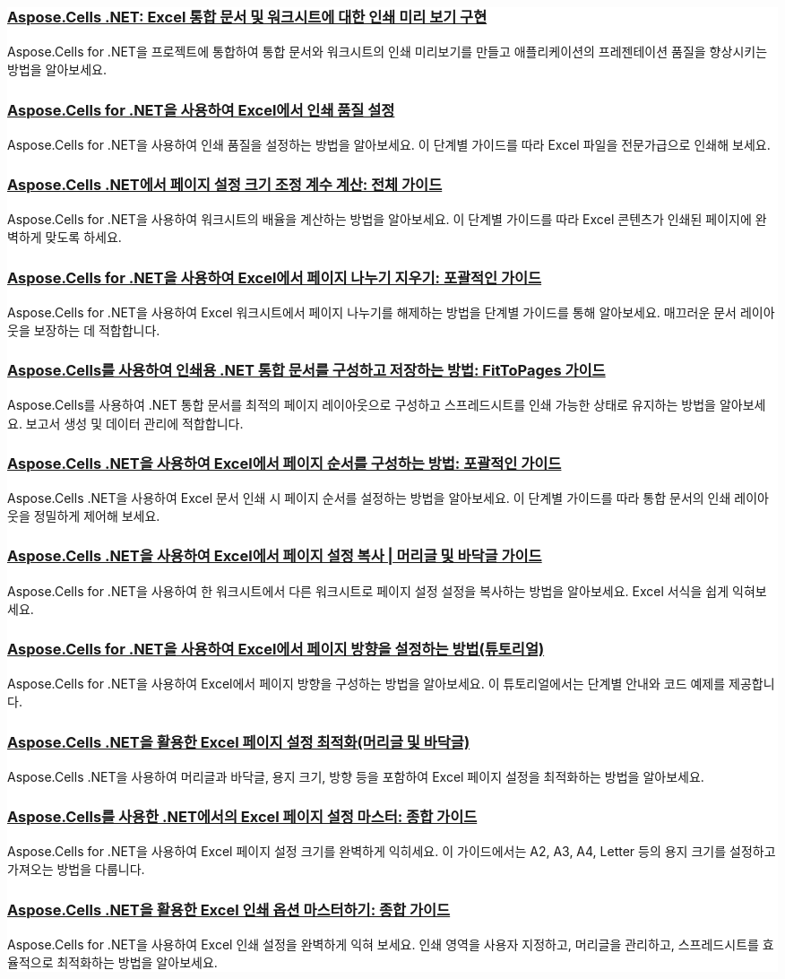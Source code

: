 ### [Aspose.Cells .NET: Excel 통합 문서 및 워크시트에 대한 인쇄 미리 보기 구현](./aspose-cells-net-print-preview-workbooks-worksheets)
Aspose.Cells for .NET을 프로젝트에 통합하여 통합 문서와 워크시트의 인쇄 미리보기를 만들고 애플리케이션의 프레젠테이션 품질을 향상시키는 방법을 알아보세요.

### [Aspose.Cells for .NET을 사용하여 Excel에서 인쇄 품질 설정](./aspose-cells-net-set-print-quality)
Aspose.Cells for .NET을 사용하여 인쇄 품질을 설정하는 방법을 알아보세요. 이 단계별 가이드를 따라 Excel 파일을 전문가급으로 인쇄해 보세요.

### [Aspose.Cells .NET에서 페이지 설정 크기 조정 계수 계산: 전체 가이드](./calculate-page-setup-scaling-factor-aspose-cells-net)
Aspose.Cells for .NET을 사용하여 워크시트의 배율을 계산하는 방법을 알아보세요. 이 단계별 가이드를 따라 Excel 콘텐츠가 인쇄된 페이지에 완벽하게 맞도록 하세요.

### [Aspose.Cells for .NET을 사용하여 Excel에서 페이지 나누기 지우기: 포괄적인 가이드](./clear-page-breaks-excel-aspose-cells-net)
Aspose.Cells for .NET을 사용하여 Excel 워크시트에서 페이지 나누기를 해제하는 방법을 단계별 가이드를 통해 알아보세요. 매끄러운 문서 레이아웃을 보장하는 데 적합합니다.

### [Aspose.Cells를 사용하여 인쇄용 .NET 통합 문서를 구성하고 저장하는 방법: FitToPages 가이드](./configure-net-workbook-fittopages-aspose-cells)
Aspose.Cells를 사용하여 .NET 통합 문서를 최적의 페이지 레이아웃으로 구성하고 스프레드시트를 인쇄 가능한 상태로 유지하는 방법을 알아보세요. 보고서 생성 및 데이터 관리에 적합합니다.

### [Aspose.Cells .NET을 사용하여 Excel에서 페이지 순서를 구성하는 방법: 포괄적인 가이드](./configure-page-order-aspose-cells-net)
Aspose.Cells .NET을 사용하여 Excel 문서 인쇄 시 페이지 순서를 설정하는 방법을 알아보세요. 이 단계별 가이드를 따라 통합 문서의 인쇄 레이아웃을 정밀하게 제어해 보세요.

### [Aspose.Cells .NET을 사용하여 Excel에서 페이지 설정 복사 | 머리글 및 바닥글 가이드](./copy-page-setup-aspose-cells-net)
Aspose.Cells for .NET을 사용하여 한 워크시트에서 다른 워크시트로 페이지 설정 설정을 복사하는 방법을 알아보세요. Excel 서식을 쉽게 익혀보세요.

### [Aspose.Cells for .NET을 사용하여 Excel에서 페이지 방향을 설정하는 방법(튜토리얼)](./excel-page-orientation-aspose-cells-net)
Aspose.Cells for .NET을 사용하여 Excel에서 페이지 방향을 구성하는 방법을 알아보세요. 이 튜토리얼에서는 단계별 안내와 코드 예제를 제공합니다.

### [Aspose.Cells .NET을 활용한 Excel 페이지 설정 최적화(머리글 및 바닥글)](./excel-page-setup-aspose-cells-dotnet)
Aspose.Cells .NET을 사용하여 머리글과 바닥글, 용지 크기, 방향 등을 포함하여 Excel 페이지 설정을 최적화하는 방법을 알아보세요.

### [Aspose.Cells를 사용한 .NET에서의 Excel 페이지 설정 마스터: 종합 가이드](./excel-page-setup-aspose-cells-net)
Aspose.Cells for .NET을 사용하여 Excel 페이지 설정 크기를 완벽하게 익히세요. 이 가이드에서는 A2, A3, A4, Letter 등의 용지 크기를 설정하고 가져오는 방법을 다룹니다.

### [Aspose.Cells .NET을 활용한 Excel 인쇄 옵션 마스터하기: 종합 가이드](./excel-print-options-aspose-cells-dotnet)
Aspose.Cells for .NET을 사용하여 Excel 인쇄 설정을 완벽하게 익혀 보세요. 인쇄 영역을 사용자 지정하고, 머리글을 관리하고, 스프레드시트를 효율적으로 최적화하는 방법을 알아보세요.
